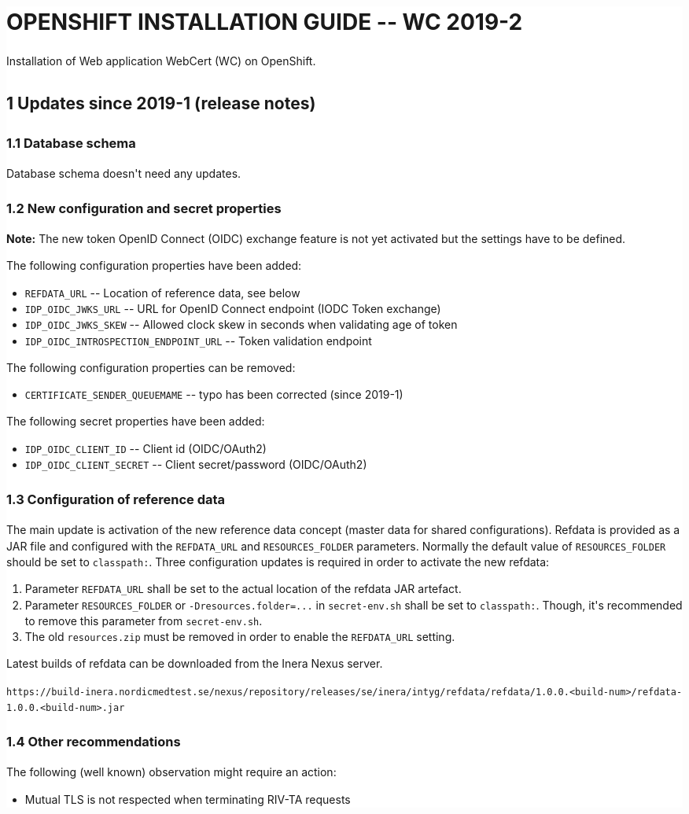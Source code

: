 
# OPENSHIFT INSTALLATION GUIDE -- WC 2019-2

Installation of Web application WebCert (WC) on OpenShift.

## 1 Updates since 2019-1 (release notes)

### 1.1 Database schema

Database schema doesn't need any updates.

### 1.2 New configuration and secret properties

**Note:** The new token OpenID Connect (OIDC) exchange feature is not yet activated but the settings have to be defined.

The following configuration properties have been added:

* `REFDATA_URL` -- Location of reference data, see below
* `IDP_OIDC_JWKS_URL` -- URL for OpenID Connect endpoint (IODC Token exchange)
* `IDP_OIDC_JWKS_SKEW` -- Allowed clock skew in seconds when validating age of token
* `IDP_OIDC_INTROSPECTION_ENDPOINT_URL` -- Token validation endpoint

The following configuration properties can be removed:

* `CERTIFICATE_SENDER_QUEUEMAME` -- typo has been corrected (since 2019-1)

The following secret properties have been added:

* `IDP_OIDC_CLIENT_ID` -- Client id (OIDC/OAuth2)
* `IDP_OIDC_CLIENT_SECRET` -- Client secret/password (OIDC/OAuth2)

### 1.3 Configuration of reference data

The main update is activation of the new reference data concept (master data for shared configurations). Refdata is provided as a JAR file and configured with the `REFDATA_URL` and `RESOURCES_FOLDER` parameters. Normally the default value of `RESOURCES_FOLDER` should be set to  `classpath:`. Three configuration updates is required in order to activate the new refdata:

1. Parameter `REFDATA_URL` shall be set to the actual location of the refdata JAR artefact.
2. Parameter `RESOURCES_FOLDER` or `-Dresources.folder=...` in `secret-env.sh` shall be set to `classpath:`. Though, it's recommended to remove this parameter from `secret-env.sh`. 
3. The old `resources.zip` must be removed in order to enable the `REFDATA_URL` setting. 

Latest builds of refdata can be downloaded from the Inera Nexus server. 

	https://build-inera.nordicmedtest.se/nexus/repository/releases/se/inera/intyg/refdata/refdata/1.0.0.<build-num>/refdata-1.0.0.<build-num>.jar

### 1.4 Other recommendations

The following (well known) observation might require an action:

* Mutual TLS is not respected when terminating RIV-TA requests
